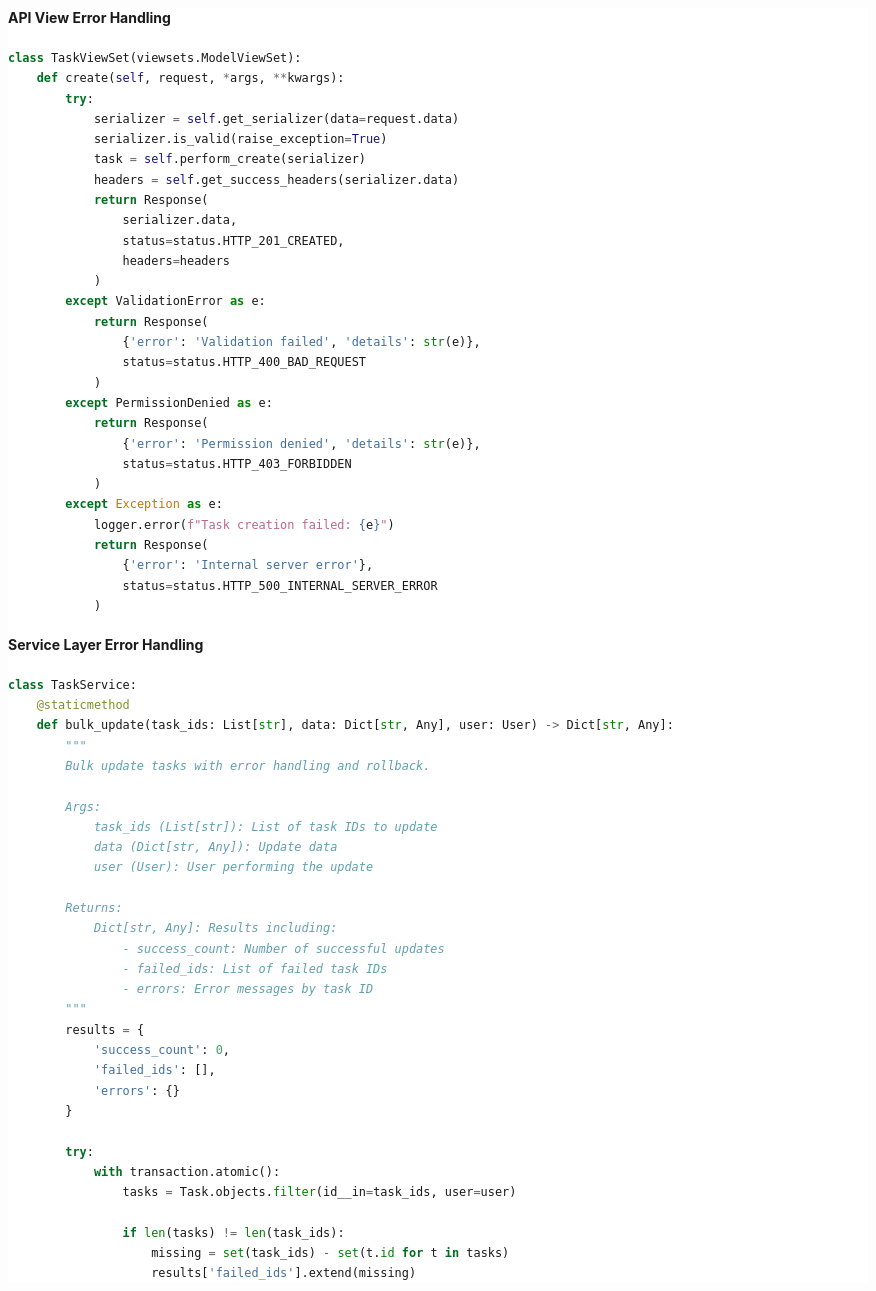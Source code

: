 #### API View Error Handling
```python
class TaskViewSet(viewsets.ModelViewSet):
    def create(self, request, *args, **kwargs):
        try:
            serializer = self.get_serializer(data=request.data)
            serializer.is_valid(raise_exception=True)
            task = self.perform_create(serializer)
            headers = self.get_success_headers(serializer.data)
            return Response(
                serializer.data,
                status=status.HTTP_201_CREATED,
                headers=headers
            )
        except ValidationError as e:
            return Response(
                {'error': 'Validation failed', 'details': str(e)},
                status=status.HTTP_400_BAD_REQUEST
            )
        except PermissionDenied as e:
            return Response(
                {'error': 'Permission denied', 'details': str(e)},
                status=status.HTTP_403_FORBIDDEN
            )
        except Exception as e:
            logger.error(f"Task creation failed: {e}")
            return Response(
                {'error': 'Internal server error'},
                status=status.HTTP_500_INTERNAL_SERVER_ERROR
            )
```

#### Service Layer Error Handling
```python
class TaskService:
    @staticmethod
    def bulk_update(task_ids: List[str], data: Dict[str, Any], user: User) -> Dict[str, Any]:
        """
        Bulk update tasks with error handling and rollback.
        
        Args:
            task_ids (List[str]): List of task IDs to update
            data (Dict[str, Any]): Update data
            user (User): User performing the update
        
        Returns:
            Dict[str, Any]: Results including:
                - success_count: Number of successful updates
                - failed_ids: List of failed task IDs
                - errors: Error messages by task ID
        """
        results = {
            'success_count': 0,
            'failed_ids': [],
            'errors': {}
        }
        
        try:
            with transaction.atomic():
                tasks = Task.objects.filter(id__in=task_ids, user=user)
                
                if len(tasks) != len(task_ids):
                    missing = set(task_ids) - set(t.id for t in tasks)
                    results['failed_ids'].extend(missing)
```
